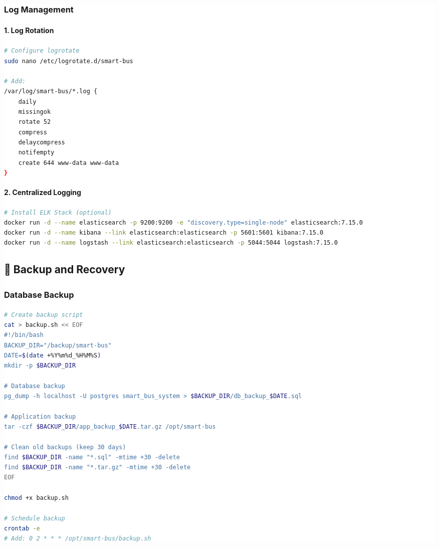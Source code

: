 ### Log Management

#### 1. Log Rotation

```bash
# Configure logrotate
sudo nano /etc/logrotate.d/smart-bus

# Add:
/var/log/smart-bus/*.log {
    daily
    missingok
    rotate 52
    compress
    delaycompress
    notifempty
    create 644 www-data www-data
}
```

#### 2. Centralized Logging

```bash
# Install ELK Stack (optional)
docker run -d --name elasticsearch -p 9200:9200 -e "discovery.type=single-node" elasticsearch:7.15.0
docker run -d --name kibana --link elasticsearch:elasticsearch -p 5601:5601 kibana:7.15.0
docker run -d --name logstash --link elasticsearch:elasticsearch -p 5044:5044 logstash:7.15.0
```

## 🔄 Backup and Recovery

### Database Backup

```bash
# Create backup script
cat > backup.sh << EOF
#!/bin/bash
BACKUP_DIR="/backup/smart-bus"
DATE=$(date +%Y%m%d_%H%M%S)
mkdir -p $BACKUP_DIR

# Database backup
pg_dump -h localhost -U postgres smart_bus_system > $BACKUP_DIR/db_backup_$DATE.sql

# Application backup
tar -czf $BACKUP_DIR/app_backup_$DATE.tar.gz /opt/smart-bus

# Clean old backups (keep 30 days)
find $BACKUP_DIR -name "*.sql" -mtime +30 -delete
find $BACKUP_DIR -name "*.tar.gz" -mtime +30 -delete
EOF

chmod +x backup.sh

# Schedule backup
crontab -e
# Add: 0 2 * * * /opt/smart-bus/backup.sh
```

